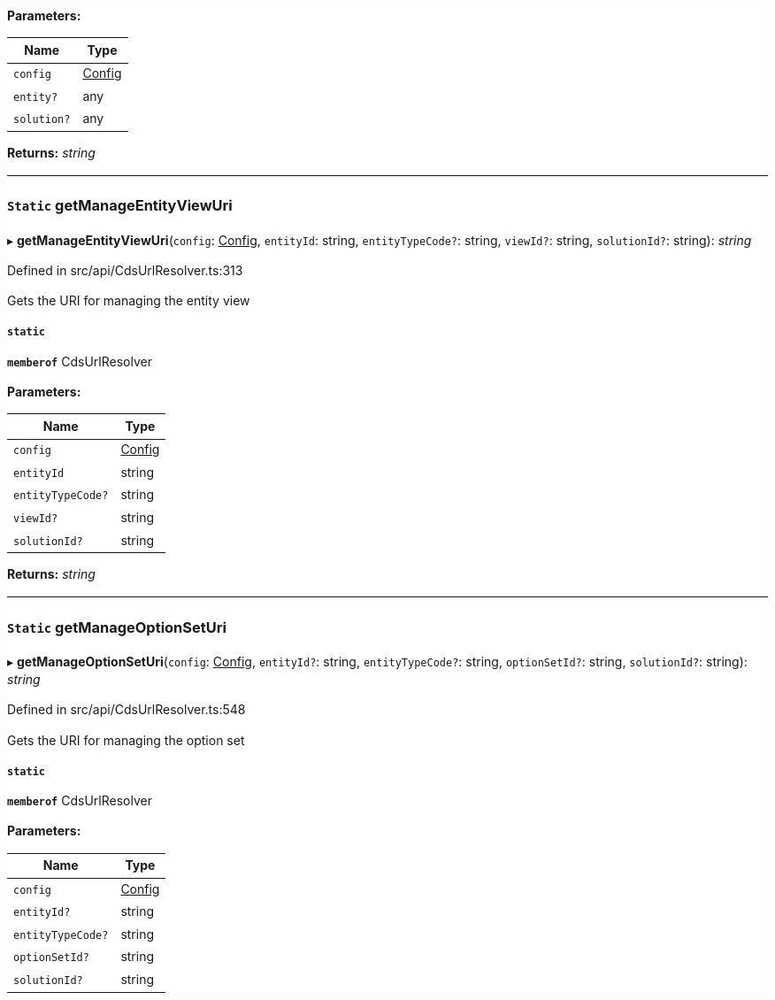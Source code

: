 **Parameters:**

Name | Type |
------ | ------ |
`config` | [Config](../interfaces/_api_cds_webapi_cdswebapi_.cdswebapi.config.md) |
`entity?` | any |
`solution?` | any |

**Returns:** *string*

___

### `Static` getManageEntityViewUri

▸ **getManageEntityViewUri**(`config`: [Config](../interfaces/_api_cds_webapi_cdswebapi_.cdswebapi.config.md), `entityId`: string, `entityTypeCode?`: string, `viewId?`: string, `solutionId?`: string): *string*

Defined in src/api/CdsUrlResolver.ts:313

Gets the URI for managing the entity view

**`static`** 

**`memberof`** CdsUrlResolver

**Parameters:**

Name | Type |
------ | ------ |
`config` | [Config](../interfaces/_api_cds_webapi_cdswebapi_.cdswebapi.config.md) |
`entityId` | string |
`entityTypeCode?` | string |
`viewId?` | string |
`solutionId?` | string |

**Returns:** *string*

___

### `Static` getManageOptionSetUri

▸ **getManageOptionSetUri**(`config`: [Config](../interfaces/_api_cds_webapi_cdswebapi_.cdswebapi.config.md), `entityId?`: string, `entityTypeCode?`: string, `optionSetId?`: string, `solutionId?`: string): *string*

Defined in src/api/CdsUrlResolver.ts:548

Gets the URI for managing the option set

**`static`** 

**`memberof`** CdsUrlResolver

**Parameters:**

Name | Type |
------ | ------ |
`config` | [Config](../interfaces/_api_cds_webapi_cdswebapi_.cdswebapi.config.md) |
`entityId?` | string |
`entityTypeCode?` | string |
`optionSetId?` | string |
`solutionId?` | string |

